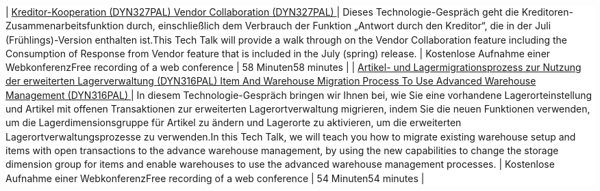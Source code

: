 | [<span data-ttu-id="e2390-422">Kreditor-Kooperation (DYN327PAL) </span><span class="sxs-lookup"><span data-stu-id="e2390-422">Vendor Collaboration (DYN327PAL) </span></span>](https://community.dynamics.com/365/b/techtalks/posts/vendor-collaboration-july-25-2017)  | <span data-ttu-id="e2390-423">Dieses Technologie-Gespräch geht die Kreditoren-Zusammenarbeitsfunktion durch, einschließlich dem Verbrauch der Funktion „Antwort durch den Kreditor“, die in der Juli (Frühlings)-Version enthalten ist.</span><span class="sxs-lookup"><span data-stu-id="e2390-423">This Tech Talk will provide a walk through on the Vendor Collaboration feature including the Consumption of Response from Vendor feature that is included in the July (spring) release.</span></span>  | <span data-ttu-id="e2390-424">Kostenlose Aufnahme einer Webkonferenz</span><span class="sxs-lookup"><span data-stu-id="e2390-424">Free recording of a web conference</span></span>    | <span data-ttu-id="e2390-425">58 Minuten</span><span class="sxs-lookup"><span data-stu-id="e2390-425">58 minutes</span></span> |
| [<span data-ttu-id="e2390-426">Artikel- und Lagermigrationsprozess zur Nutzung der erweiterten Lagerverwaltung (DYN316PAL) </span><span class="sxs-lookup"><span data-stu-id="e2390-426">Item And Warehouse Migration Process To Use Advanced Warehouse Management (DYN316PAL) </span></span>](https://community.dynamics.com/365/b/techtalks/posts/item-and-warehouse-migration-process-to-use-advanced-warehouse-management-june-27-2017) | <span data-ttu-id="e2390-427">In diesem Technologie-Gespräch bringen wir Ihnen bei, wie Sie eine vorhandene Lagerorteinstellung und Artikel mit offenen Transaktionen zur erweiterten Lagerortverwaltung migrieren, indem Sie die neuen Funktionen verwenden, um die Lagerdimensionsgruppe für Artikel zu ändern und Lagerorte zu aktivieren, um die erweiterten Lagerortverwaltungsprozesse zu verwenden.</span><span class="sxs-lookup"><span data-stu-id="e2390-427">In this Tech Talk, we will teach you how to migrate existing warehouse setup and items with open transactions to the advance warehouse management, by using the new capabilities to change the storage dimension group for items and enable warehouses to use the advanced warehouse management processes.</span></span> | <span data-ttu-id="e2390-428">Kostenlose Aufnahme einer Webkonferenz</span><span class="sxs-lookup"><span data-stu-id="e2390-428">Free recording of a web conference</span></span>     | <span data-ttu-id="e2390-429">54 Minuten</span><span class="sxs-lookup"><span data-stu-id="e2390-429">54 minutes</span></span> |
